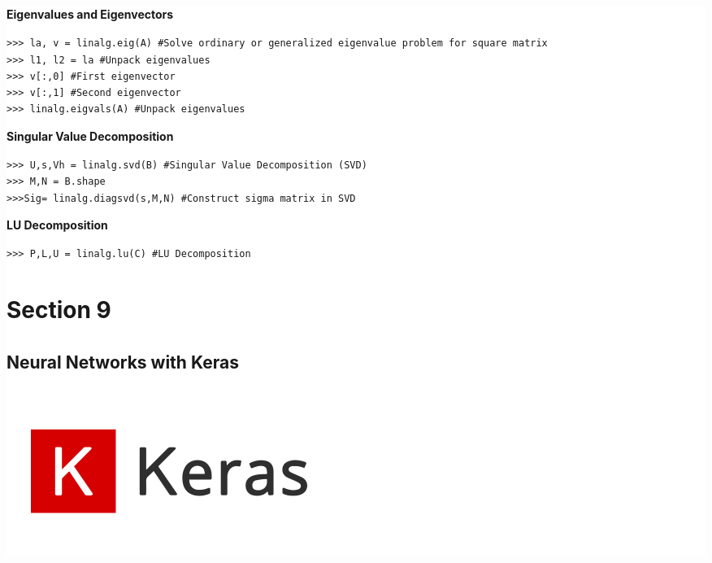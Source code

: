 **Eigenvalues and Eigenvectors**

```
>>> la, v = linalg.eig(A) #Solve ordinary or generalized eigenvalue problem for square matrix
>>> l1, l2 = la #Unpack eigenvalues
>>> v[:,0] #First eigenvector
>>> v[:,1] #Second eigenvector
>>> linalg.eigvals(A) #Unpack eigenvalues
```

**Singular Value Decomposition**

```
>>> U,s,Vh = linalg.svd(B) #Singular Value Decomposition (SVD)
>>> M,N = B.shape
>>>Sig= linalg.diagsvd(s,M,N) #Construct sigma matrix in SVD
```

**LU Decomposition**

```
>>> P,L,U = linalg.lu(C) #LU Decomposition
```



# Section 9 

##  Neural Networks with Keras

<img src="../assets/images/posts/2021-06-06-What-all-should-a-data-scientist-know/keras.png" style="zoom:50%;" />



